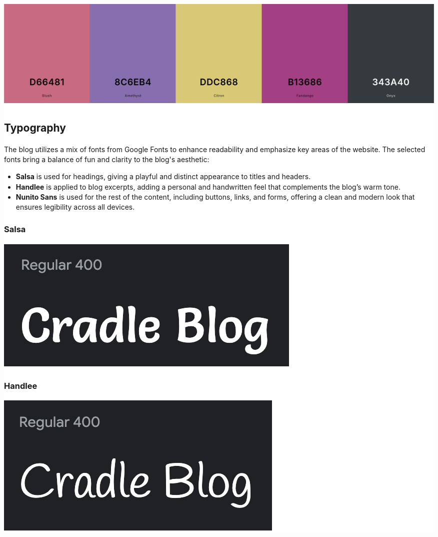 ![Color Scheme](static/images/readme/colors-and-font/colours.png)

## Typography

The blog utilizes a mix of fonts from Google Fonts to enhance readability and emphasize key areas of the website. The selected fonts bring a balance of fun and clarity to the blog's aesthetic:
- **Salsa** is used for headings, giving a playful and distinct appearance to titles and headers.
- **Handlee** is applied to blog excerpts, adding a personal and handwritten feel that complements the blog’s warm tone.
- **Nunito Sans** is used for the rest of the content, including buttons, links, and forms, offering a clean and modern look that ensures legibility across all devices.

### Salsa
![Font Salsa](static/images/readme/colors-and-font/salsa.png)

### Handlee
![Font Handlee](static/images/readme/colors-and-font/handlee.png)
